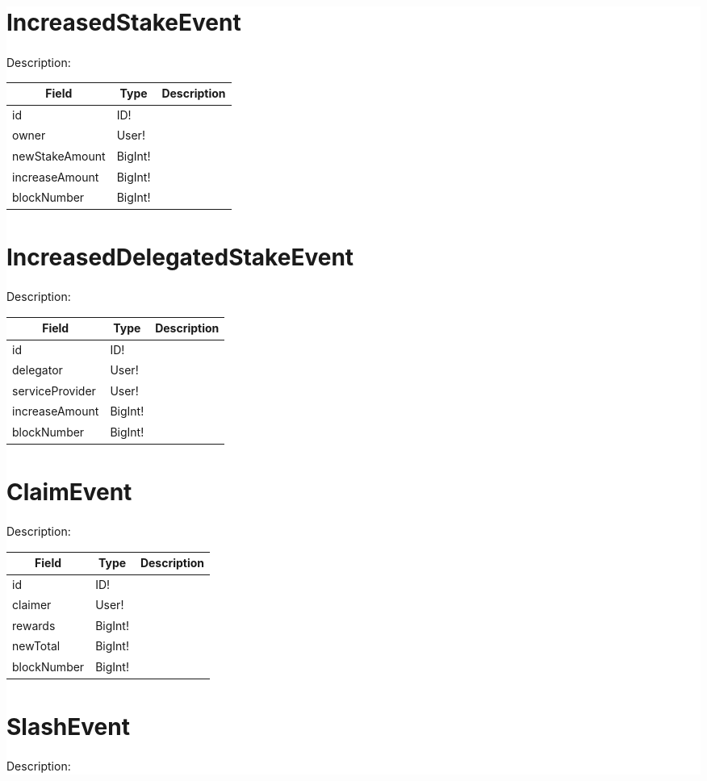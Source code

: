 # IncreasedStakeEvent

Description: 

| Field          | Type    | Description |
| -------------- | ------- | ----------- |
| id             | ID!     |             |
| owner          | User!   |             |
| newStakeAmount | BigInt! |             |
| increaseAmount | BigInt! |             |
| blockNumber    | BigInt! |             |

# IncreasedDelegatedStakeEvent

Description: 

| Field           | Type    | Description |
| --------------- | ------- | ----------- |
| id              | ID!     |             |
| delegator       | User!   |             |
| serviceProvider | User!   |             |
| increaseAmount  | BigInt! |             |
| blockNumber     | BigInt! |             |

# ClaimEvent

Description:

| Field       | Type    | Description |
| ----------- | ------- | ----------- |
| id          | ID!     |             |
| claimer     | User!   |
| rewards     | BigInt! |             |
| newTotal    | BigInt! |             |
| blockNumber | BigInt! |             |

# SlashEvent

Description:
